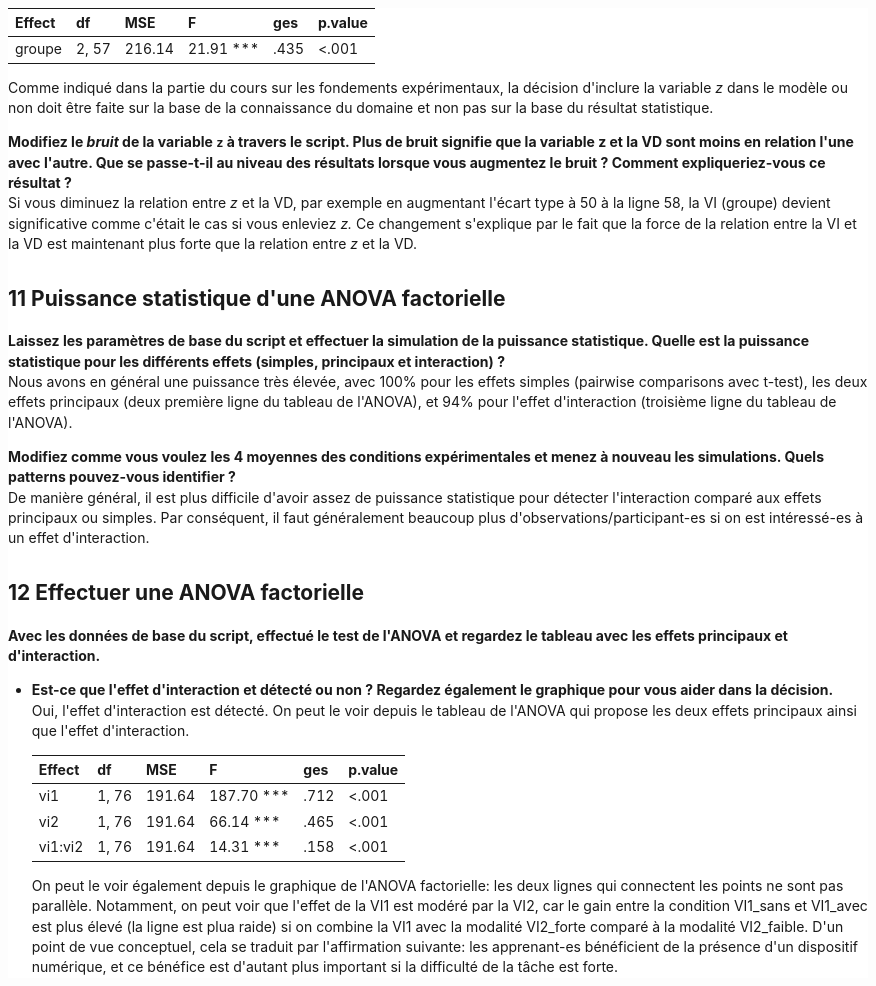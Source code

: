 | Effect | df    | MSE    | F            | ges  | p.value |
| :----- | :---- | :----- | :----------- | :--- | :------ |
| groupe | 2, 57 | 216.14 | 21.91 \*\*\* | .435 | \<.001  |

Comme indiqué dans la partie du cours sur les fondements expérimentaux, la décision d'inclure la variable _z_ dans le modèle ou non doit être faite sur la base de la connaissance du domaine et non pas sur la base du résultat statistique.

**Modifiez le _bruit_ de la variable `z` à travers le script. Plus de bruit signifie que la variable z et la VD sont moins en relation l'une avec l'autre. Que se passe-t-il au niveau des résultats lorsque vous augmentez le bruit ? Comment expliqueriez-vous ce résultat ?**\
Si vous diminuez la relation entre _z_ et la VD, par exemple en augmentant l'écart type à 50 à la ligne 58, la VI (groupe) devient significative comme c'était le cas si vous enleviez _z._ Ce changement s'explique par le fait que la force de la relation entre la VI et la VD est maintenant plus forte que la relation entre _z_ et la VD.

## 11 Puissance statistique d'une ANOVA factorielle

**Laissez les paramètres de base du script et effectuer la simulation de la puissance statistique. Quelle est la puissance statistique pour les différents effets (simples, principaux et interaction) ?**\
Nous avons en général une puissance très élevée, avec 100% pour les effets simples (pairwise comparisons avec t-test), les deux effets principaux (deux première ligne du tableau de l'ANOVA), et 94% pour l'effet d'interaction (troisième ligne du tableau de l'ANOVA).

**Modifiez comme vous voulez les 4 moyennes des conditions expérimentales et menez à nouveau les simulations. Quels patterns pouvez-vous identifier ?**\
De manière général, il est plus difficile d'avoir assez de puissance statistique pour détecter l'interaction comparé aux effets principaux ou simples. Par conséquent, il faut généralement beaucoup plus d'observations/participant-es si on est intéressé-es à un effet d'interaction.

## 12 Effectuer une ANOVA factorielle

**Avec les données de base du script, effectué le test de l'ANOVA et regardez le tableau avec les effets principaux et d'interaction.**

- **Est-ce que l'effet d'interaction et détecté ou non ? Regardez également le graphique pour vous aider dans la décision.**\
  Oui, l'effet d'interaction est détecté. On peut le voir depuis le tableau de l'ANOVA qui propose les deux effets principaux ainsi que l'effet d'interaction.

  | Effect  | df    | MSE    | F             | ges  | p.value |
  | :------ | :---- | :----- | :------------ | :--- | :------ |
  | vi1     | 1, 76 | 191.64 | 187.70 \*\*\* | .712 | \<.001  |
  | vi2     | 1, 76 | 191.64 | 66.14 \*\*\*  | .465 | \<.001  |
  | vi1:vi2 | 1, 76 | 191.64 | 14.31 \*\*\*  | .158 | \<.001  |

  On peut le voir également depuis le graphique de l'ANOVA factorielle: les deux lignes qui connectent les points ne sont pas parallèle. Notamment, on peut voir que l'effet de la VI1 est modéré par la VI2, car le gain entre la condition VI1_sans et VI1_avec est plus élevé (la ligne est plua raide) si on combine la VI1 avec la modalité VI2_forte comparé à la modalité VI2_faible. D'un point de vue conceptuel, cela se traduit par l'affirmation suivante: les apprenant-es bénéficient de la présence d'un dispositif numérique, et ce bénéfice est d'autant plus important si la difficulté de la tâche est forte.
